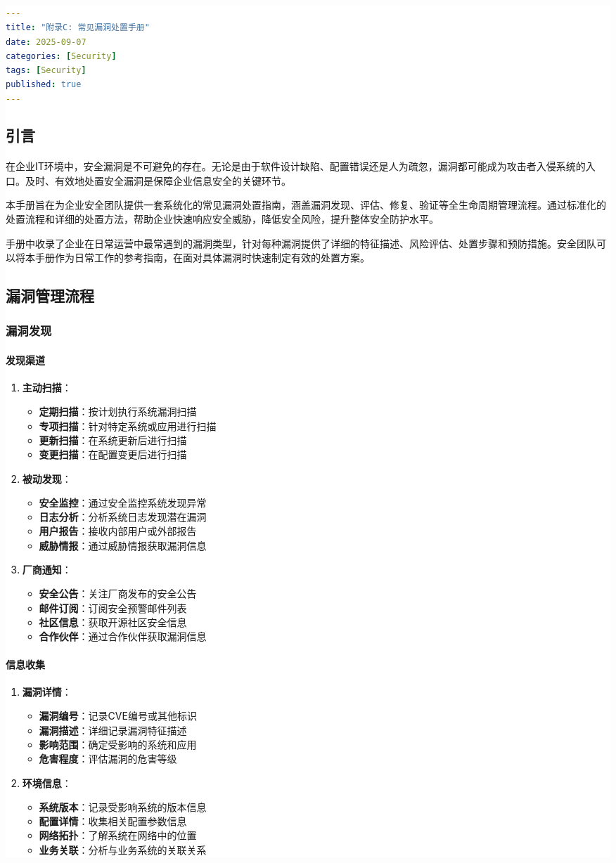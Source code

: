 ```yaml
---
title: "附录C: 常见漏洞处置手册"
date: 2025-09-07
categories: [Security]
tags: [Security]
published: true
---
```

## 引言

在企业IT环境中，安全漏洞是不可避免的存在。无论是由于软件设计缺陷、配置错误还是人为疏忽，漏洞都可能成为攻击者入侵系统的入口。及时、有效地处置安全漏洞是保障企业信息安全的关键环节。

本手册旨在为企业安全团队提供一套系统化的常见漏洞处置指南，涵盖漏洞发现、评估、修复、验证等全生命周期管理流程。通过标准化的处置流程和详细的处置方法，帮助企业快速响应安全威胁，降低安全风险，提升整体安全防护水平。

手册中收录了企业在日常运营中最常遇到的漏洞类型，针对每种漏洞提供了详细的特征描述、风险评估、处置步骤和预防措施。安全团队可以将本手册作为日常工作的参考指南，在面对具体漏洞时快速制定有效的处置方案。

## 漏洞管理流程

### 漏洞发现

#### 发现渠道

1. **主动扫描**：
   - **定期扫描**：按计划执行系统漏洞扫描
   - **专项扫描**：针对特定系统或应用进行扫描
   - **更新扫描**：在系统更新后进行扫描
   - **变更扫描**：在配置变更后进行扫描

2. **被动发现**：
   - **安全监控**：通过安全监控系统发现异常
   - **日志分析**：分析系统日志发现潜在漏洞
   - **用户报告**：接收内部用户或外部报告
   - **威胁情报**：通过威胁情报获取漏洞信息

3. **厂商通知**：
   - **安全公告**：关注厂商发布的安全公告
   - **邮件订阅**：订阅安全预警邮件列表
   - **社区信息**：获取开源社区安全信息
   - **合作伙伴**：通过合作伙伴获取漏洞信息

#### 信息收集

1. **漏洞详情**：
   - **漏洞编号**：记录CVE编号或其他标识
   - **漏洞描述**：详细记录漏洞特征描述
   - **影响范围**：确定受影响的系统和应用
   - **危害程度**：评估漏洞的危害等级

2. **环境信息**：
   - **系统版本**：记录受影响系统的版本信息
   - **配置详情**：收集相关配置参数信息
   - **网络拓扑**：了解系统在网络中的位置
   - **业务关联**：分析与业务系统的关联关系
